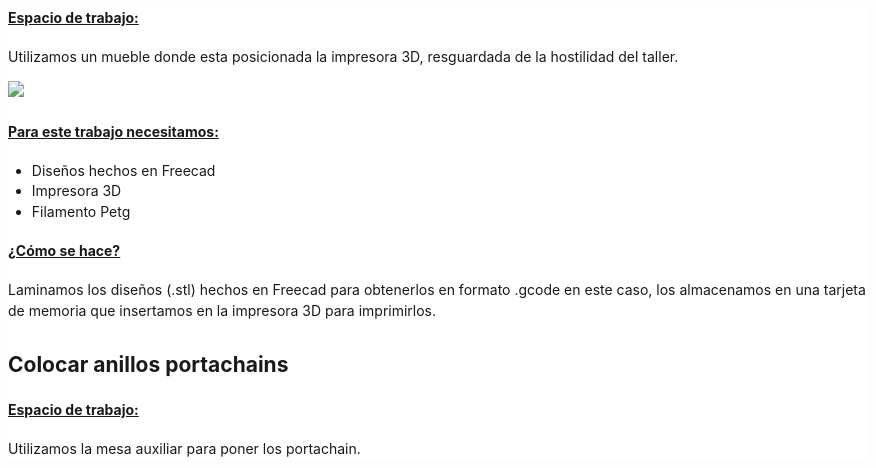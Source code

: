 <h4>
    <u>
        Espacio de trabajo:
    </u>
</h4>

<p>
    Utilizamos un mueble donde esta posicionada la impresora 3D, resguardada de la hostilidad del taller.
</p>

<img src="https://i.imgur.com/cdfA0QW.jpg" width="350">
<h4>
    <u>
        Para este trabajo necesitamos:    
    </u>
</h4>

<ul>
    <li>
        Diseños hechos en Freecad
    </li>
    <li>
        Impresora 3D
    </li>
    <li>
        Filamento Petg
    </li>
</ul>

<h4>
    <u>
        ¿Cómo se hace?    
    </u>
</h4>

<p>
    Laminamos los diseños (.stl) hechos en Freecad para obtenerlos en formato .gcode en este caso, los almacenamos en una tarjeta de memoria que insertamos en la impresora 3D para imprimirlos.
</p>


<h2>
    Colocar anillos portachains
</h2>

<h4>
    <u>
        Espacio de trabajo:
    </u>
</h4>

<p>    
    Utilizamos la mesa auxiliar para poner los portachain.
</p>
